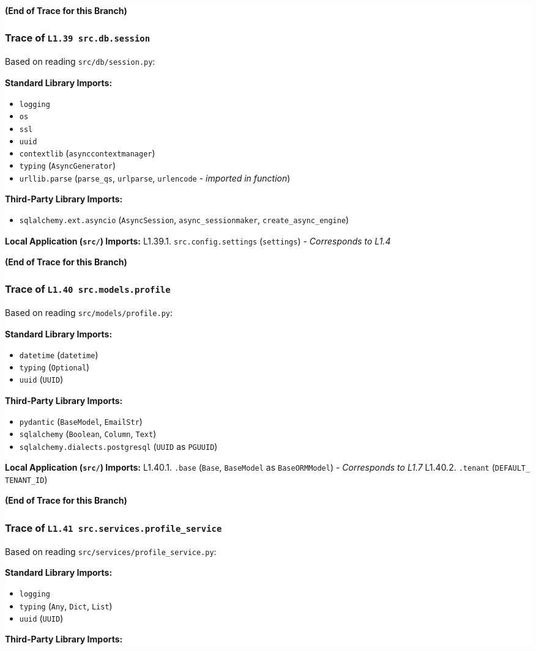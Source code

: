 **(End of Trace for this Branch)**

### Trace of `L1.39 src.db.session`

Based on reading `src/db/session.py`:

**Standard Library Imports:**

- `logging`
- `os`
- `ssl`
- `uuid`
- `contextlib` (`asynccontextmanager`)
- `typing` (`AsyncGenerator`)
- `urllib.parse` (`parse_qs`, `urlparse`, `urlencode` - _imported in function_)

**Third-Party Library Imports:**

- `sqlalchemy.ext.asyncio` (`AsyncSession`, `async_sessionmaker`, `create_async_engine`)

**Local Application (`src/`) Imports:**
L1.39.1. `src.config.settings` (`settings`) - _Corresponds to L1.4_

**(End of Trace for this Branch)**

### Trace of `L1.40 src.models.profile`

Based on reading `src/models/profile.py`:

**Standard Library Imports:**

- `datetime` (`datetime`)
- `typing` (`Optional`)
- `uuid` (`UUID`)

**Third-Party Library Imports:**

- `pydantic` (`BaseModel`, `EmailStr`)
- `sqlalchemy` (`Boolean`, `Column`, `Text`)
- `sqlalchemy.dialects.postgresql` (`UUID` as `PGUUID`)

**Local Application (`src/`) Imports:**
L1.40.1. `.base` (`Base`, `BaseModel` as `BaseORMModel`) - _Corresponds to L1.7_
L1.40.2. `.tenant` (`DEFAULT_TENANT_ID`)

**(End of Trace for this Branch)**

### Trace of `L1.41 src.services.profile_service`

Based on reading `src/services/profile_service.py`:

**Standard Library Imports:**

- `logging`
- `typing` (`Any`, `Dict`, `List`)
- `uuid` (`UUID`)

**Third-Party Library Imports:**
